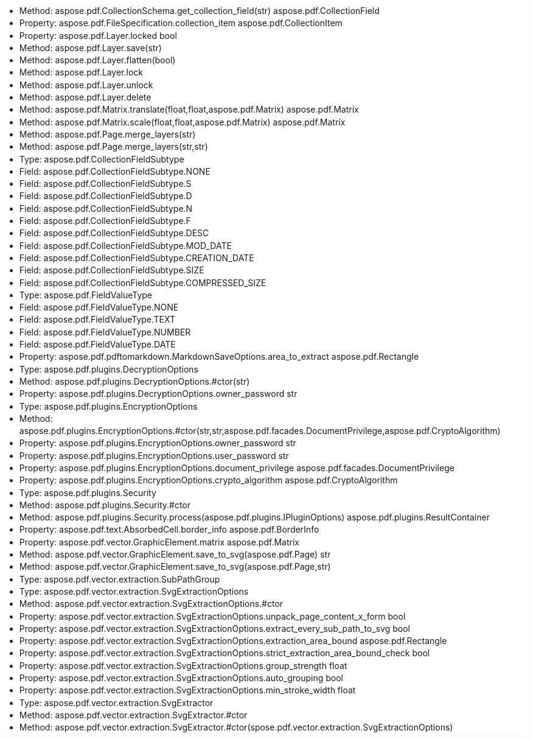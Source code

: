 * Method: aspose.pdf.CollectionSchema.get_collection_field(str) aspose.pdf.CollectionField
* Property: aspose.pdf.FileSpecification.collection_item aspose.pdf.CollectionItem
* Property: aspose.pdf.Layer.locked bool
* Method: aspose.pdf.Layer.save(str) 
* Method: aspose.pdf.Layer.flatten(bool) 
* Method: aspose.pdf.Layer.lock 
* Method: aspose.pdf.Layer.unlock 
* Method: aspose.pdf.Layer.delete 
* Method: aspose.pdf.Matrix.translate(float,float,aspose.pdf.Matrix) aspose.pdf.Matrix
* Method: aspose.pdf.Matrix.scale(float,float,aspose.pdf.Matrix) aspose.pdf.Matrix
* Method: aspose.pdf.Page.merge_layers(str) 
* Method: aspose.pdf.Page.merge_layers(str,str) 
* Type: aspose.pdf.CollectionFieldSubtype
* Field: aspose.pdf.CollectionFieldSubtype.NONE
* Field: aspose.pdf.CollectionFieldSubtype.S
* Field: aspose.pdf.CollectionFieldSubtype.D
* Field: aspose.pdf.CollectionFieldSubtype.N
* Field: aspose.pdf.CollectionFieldSubtype.F
* Field: aspose.pdf.CollectionFieldSubtype.DESC
* Field: aspose.pdf.CollectionFieldSubtype.MOD_DATE
* Field: aspose.pdf.CollectionFieldSubtype.CREATION_DATE
* Field: aspose.pdf.CollectionFieldSubtype.SIZE
* Field: aspose.pdf.CollectionFieldSubtype.COMPRESSED_SIZE
* Type: aspose.pdf.FieldValueType
* Field: aspose.pdf.FieldValueType.NONE
* Field: aspose.pdf.FieldValueType.TEXT
* Field: aspose.pdf.FieldValueType.NUMBER
* Field: aspose.pdf.FieldValueType.DATE
* Property: aspose.pdf.pdftomarkdown.MarkdownSaveOptions.area_to_extract aspose.pdf.Rectangle
* Type: aspose.pdf.plugins.DecryptionOptions
* Method: aspose.pdf.plugins.DecryptionOptions.#ctor(str) 
* Property: aspose.pdf.plugins.DecryptionOptions.owner_password str
* Type: aspose.pdf.plugins.EncryptionOptions
* Method: aspose.pdf.plugins.EncryptionOptions.#ctor(str,str,aspose.pdf.facades.DocumentPrivilege,aspose.pdf.CryptoAlgorithm) 
* Property: aspose.pdf.plugins.EncryptionOptions.owner_password str
* Property: aspose.pdf.plugins.EncryptionOptions.user_password str
* Property: aspose.pdf.plugins.EncryptionOptions.document_privilege aspose.pdf.facades.DocumentPrivilege
* Property: aspose.pdf.plugins.EncryptionOptions.crypto_algorithm aspose.pdf.CryptoAlgorithm
* Type: aspose.pdf.plugins.Security
* Method: aspose.pdf.plugins.Security.#ctor 
* Method: aspose.pdf.plugins.Security.process(aspose.pdf.plugins.IPluginOptions) aspose.pdf.plugins.ResultContainer
* Property: aspose.pdf.text.AbsorbedCell.border_info aspose.pdf.BorderInfo
* Property: aspose.pdf.vector.GraphicElement.matrix aspose.pdf.Matrix
* Method: aspose.pdf.vector.GraphicElement.save_to_svg(aspose.pdf.Page) str
* Method: aspose.pdf.vector.GraphicElement.save_to_svg(aspose.pdf.Page,str)
* Type: aspose.pdf.vector.extraction.SubPathGroup
* Type: aspose.pdf.vector.extraction.SvgExtractionOptions
* Method: aspose.pdf.vector.extraction.SvgExtractionOptions.#ctor 
* Property: aspose.pdf.vector.extraction.SvgExtractionOptions.unpack_page_content_x_form bool
* Property: aspose.pdf.vector.extraction.SvgExtractionOptions.extract_every_sub_path_to_svg bool
* Property: aspose.pdf.vector.extraction.SvgExtractionOptions.extraction_area_bound aspose.pdf.Rectangle
* Property: aspose.pdf.vector.extraction.SvgExtractionOptions.strict_extraction_area_bound_check bool
* Property: aspose.pdf.vector.extraction.SvgExtractionOptions.group_strength float
* Property: aspose.pdf.vector.extraction.SvgExtractionOptions.auto_grouping bool
* Property: aspose.pdf.vector.extraction.SvgExtractionOptions.min_stroke_width float
* Type: aspose.pdf.vector.extraction.SvgExtractor
* Method: aspose.pdf.vector.extraction.SvgExtractor.#ctor 
* Method: aspose.pdf.vector.extraction.SvgExtractor.#ctor(spose.pdf.vector.extraction.SvgExtractionOptions)